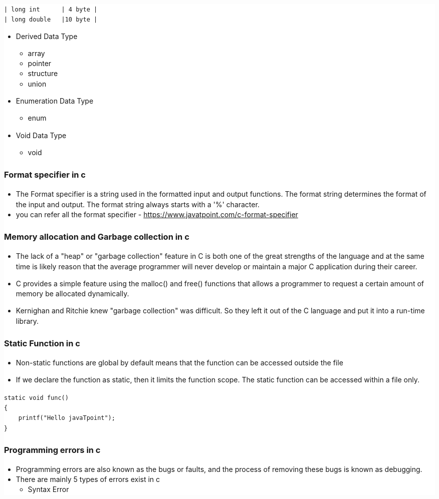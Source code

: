 	| long int      | 4 byte |
	| long double   |10 byte |
+ Derived Data Type
	+ array
	+ pointer
	+ structure
	+ union

+ Enumeration  Data Type
	+ enum

+ Void Data Type
	+ void 

### Format specifier in c
+ The Format specifier is a string used in the formatted input and output functions. The format string determines the format of the input and output. The format string always starts with a '%' character.
+ you can refer all the format specifier - https://www.javatpoint.com/c-format-specifier

### Memory allocation and Garbage collection in c

+ The lack of a "heap" or "garbage collection" feature in C is both one of the great strengths of the language and at the same time is likely reason that the average programmer will never develop or maintain a major C application during their career.  

+ C provides a simple feature using the malloc() and free() functions that allows a programmer to request a certain amount of memory be allocated dynamically.

+  Kernighan and Ritchie knew "garbage collection" was difficult. So they left it out of the C language and put it into a run-time library.  


### Static Function in c

+ Non-static functions are global by default means that the function can be accessed outside the file

+ If we declare the function as static, then it limits the function scope. The static function can be accessed within a file only. 

```
static void func()  
{  
    printf("Hello javaTpoint");  
}  
```

### Programming errors in c
+ Programming errors are also known as the bugs or faults, and the process of removing these bugs is known as debugging.
+ There are mainly 5 types of errors exist in c
	+ Syntax Error
	